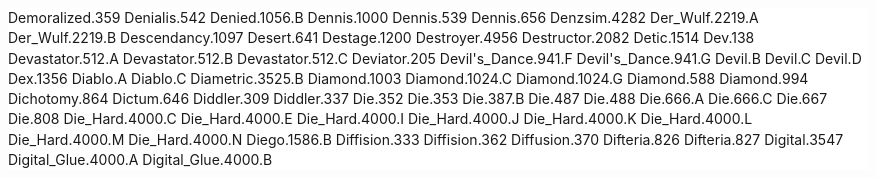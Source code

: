 Demoralized.359
Denialis.542
Denied.1056.B
Dennis.1000
Dennis.539
Dennis.656
Denzsim.4282
Der_Wulf.2219.A
Der_Wulf.2219.B
Descendancy.1097
Desert.641
Destage.1200
Destroyer.4956
Destructor.2082
Detic.1514
Dev.138
Devastator.512.A
Devastator.512.B
Devastator.512.C
Deviator.205
Devil's_Dance.941.F
Devil's_Dance.941.G
Devil.B
Devil.C
Devil.D
Dex.1356
Diablo.A
Diablo.C
Diametric.3525.B
Diamond.1003
Diamond.1024.C
Diamond.1024.G
Diamond.588
Diamond.994
Dichotomy.864
Dictum.646
Diddler.309
Diddler.337
Die.352
Die.353
Die.387.B
Die.487
Die.488
Die.666.A
Die.666.C
Die.667
Die.808
Die_Hard.4000.C
Die_Hard.4000.E
Die_Hard.4000.I
Die_Hard.4000.J
Die_Hard.4000.K
Die_Hard.4000.L
Die_Hard.4000.M
Die_Hard.4000.N
Diego.1586.B
Diffision.333
Diffision.362
Diffusion.370
Difteria.826
Difteria.827
Digital.3547
Digital_Glue.4000.A
Digital_Glue.4000.B